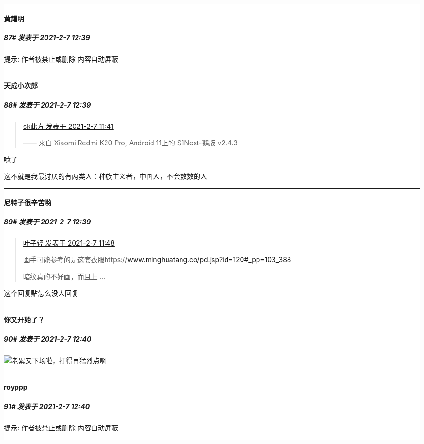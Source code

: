 
-----

####  黄耀明  
##### 87#       发表于 2021-2-7 12:39

提示: 作者被禁止或删除 内容自动屏蔽


-----

####  天成小次郎  
##### 88#       发表于 2021-2-7 12:39


<blockquote><a href="httphttps://bbs.saraba1st.com/2b/forum.php?mod=redirect&amp;goto=findpost&amp;pid=50264181&amp;ptid=1986707" target="_blank">sk此方 发表于 2021-2-7 11:41</a>

—— 来自 Xiaomi Redmi K20 Pro, Android 11上的 S1Next-鹅版 v2.4.3</blockquote>
喷了


这不就是我最讨厌的有两类人：种族主义者，中国人，不会数数的人


-----

####  尼特子很辛苦哟  
##### 89#       发表于 2021-2-7 12:39


<blockquote><a href="httphttps://bbs.saraba1st.com/2b/forum.php?mod=redirect&amp;goto=findpost&amp;pid=50264262&amp;ptid=1986707" target="_blank">叶子轻 发表于 2021-2-7 11:48</a>

画手可能参考的是这套衣服https://www.minghuatang.co/pd.jsp?id=120#_pp=103_388

暗纹真的不好画，而且上 ...</blockquote>
这个回复贴怎么没人回复


-----

####  你又开始了？  
##### 90#       发表于 2021-2-7 12:40


<img src="https://static.saraba1st.com/image/smiley/face2017/067.png" referrerpolicy="no-referrer">老累又下场啦，打得再猛烈点啊


-----

####  royppp  
##### 91#       发表于 2021-2-7 12:40

提示: 作者被禁止或删除 内容自动屏蔽


-----
